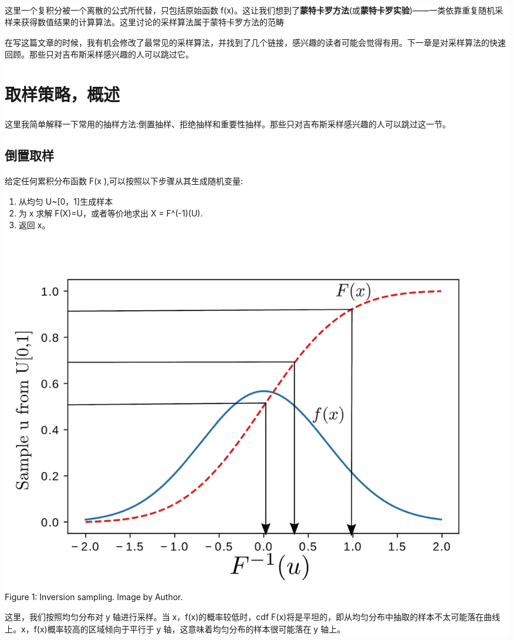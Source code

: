 这里一个复积分被一个离散的公式所代替，只包括原始函数 f(x)。这让我们想到了**蒙特卡罗方法**(或**蒙特卡罗实验**)——一类依靠重复随机采样来获得数值结果的计算算法。这里讨论的采样算法属于蒙特卡罗方法的范畴

在写这篇文章的时候，我有机会修改了最常见的采样算法，并找到了几个链接，感兴趣的读者可能会觉得有用。下一章是对采样算法的快速回顾。那些只对吉布斯采样感兴趣的人可以跳过它。

# 取样策略，概述

这里我简单解释一下常用的抽样方法:倒置抽样、拒绝抽样和重要性抽样。那些只对吉布斯采样感兴趣的人可以跳过这一节。

## 倒置取样

给定任何累积分布函数 F(x ),可以按照以下步骤从其生成随机变量:

1.  从均匀 U~[0，1]生成样本
2.  为 x 求解 F(X)=U，或者等价地求出 X = F^(-1)(U).
3.  返回 x。

![](img/f74ae040427eb7ced0309cc402c75d6c.png)

Figure 1: Inversion sampling. Image by Author.

这里，我们按照均匀分布对 y 轴进行采样。当 x，f(x)的概率较低时，cdf F(x)将是平坦的，即从均匀分布中抽取的样本不太可能落在曲线上。x，f(x)概率较高的区域倾向于平行于 y 轴，这意味着均匀分布的样本很可能落在 y 轴上。
